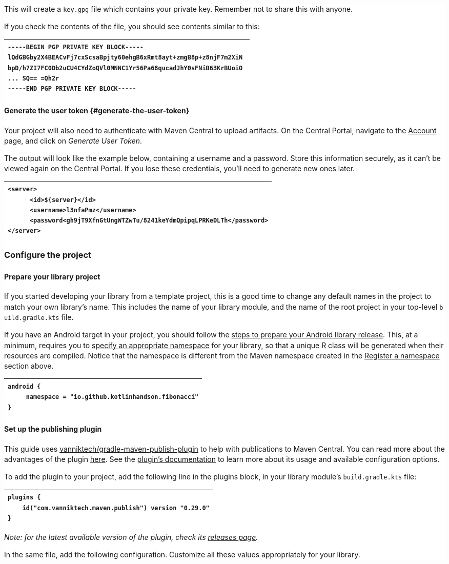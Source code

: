 This will create a `key.gpg` file which contains your private key. Remember not to share this with anyone.

If you check the contents of the file, you should see contents similar to this:

| `-----BEGIN PGP PRIVATE KEY BLOCK-----`<br>`lQdGBGby2X4BEACvFj7cxScsaBpjty60ehgB6xRmt8ayt+zmgB8p+z8njF7m2XiN`<br>`bpD/h7ZI7FC0Db2uCU4CYdZoQVl0MNNC1Yr56Pa68qucadJhY0sFNiB63KrBUoiO `<br>`... SQ== =Qh2r`<br> `-----END PGP PRIVATE KEY BLOCK-----` |
| :---- |

#### Generate the user token {#generate-the-user-token}

Your project will also need to authenticate with Maven Central to upload artifacts. On the Central Portal, navigate to the [Account](https://central.sonatype.com/account) page, and click on *Generate User Token*.

The output will look like the example below, containing a username and a password. Store this information securely, as it can’t be viewed again on the Central Portal. If you lose these credentials, you’ll need to generate new ones later.

| `<server>`<br>`      <id>${server}</id>`<br>`      <username>l3nfaPmz</username>`<br>`      <password<gh9jT9XfnGtUngWTZwTu/8241keYdmQpipqLPRKeDLTh</password>`<br>`</server>` |
|:----------------------------------------------------------------------------------------------------------------------------------------------------------------------------|

### Configure the project

#### Prepare your library project

If you started developing your library from a template project, this is a good time to change any default names in the project to match your own library’s name. This includes the name of your library module, and the name of the root project in your top-level `build.gradle.kts` file.

If you have an Android target in your project, you should follow the [steps to prepare your Android library release](https://developer.android.com/build/publish-library/prep-lib-release). This, at a minimum, requires you to [specify an appropriate namespace](https://developer.android.com/build/publish-library/prep-lib-release#choose-namespace) for your library, so that a unique R class will be generated when their resources are compiled.  Notice that the namespace is different from the Maven namespace created in the [Register a namespace](#register-a-namespace) section above.

| `android {`<br>`     namespace = "io.github.kotlinhandson.fibonacci"`<br>`}` |
|:-----------------------------------------------------------------------------|

#### Set up the publishing plugin

This guide uses [vanniktech/gradle-maven-publish-plugin](https://github.com/vanniktech/gradle-maven-publish-plugin) to help with publications to Maven Central. You can read more about the advantages of the plugin [here](https://vanniktech.github.io/gradle-maven-publish-plugin/#advantages-over-maven-publish). See the [plugin’s documentation](https://vanniktech.github.io/gradle-maven-publish-plugin/central/) to learn more about its usage and available configuration options.

To add the plugin to your project, add the following line in the plugins block, in your library module’s `build.gradle.kts` file:

| `plugins {`<br>`     id("com.vanniktech.maven.publish") version "0.29.0" `<br>`}` |
| :---- |

*Note: for the latest available version of the plugin, check its [releases page](https://github.com/vanniktech/gradle-maven-publish-plugin/releases).*

In the same file, add the following configuration. Customize all these values appropriately for your library.
